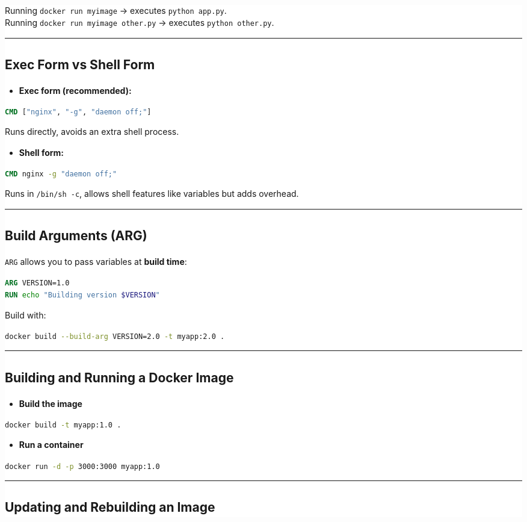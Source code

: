 Running `docker run myimage` → executes `python app.py`.  
Running `docker run myimage other.py` → executes `python other.py`.

---

## Exec Form vs Shell Form

- **Exec form (recommended):**

```dockerfile
CMD ["nginx", "-g", "daemon off;"]
```

Runs directly, avoids an extra shell process.

- **Shell form:**

```dockerfile
CMD nginx -g "daemon off;"
```

Runs in `/bin/sh -c`, allows shell features like variables but adds overhead.

---

## Build Arguments (ARG)

`ARG` allows you to pass variables at **build time**:

```dockerfile
ARG VERSION=1.0
RUN echo "Building version $VERSION"
```

Build with:

```bash
docker build --build-arg VERSION=2.0 -t myapp:2.0 .
```

---

## Building and Running a Docker Image

- **Build the image**

```bash
docker build -t myapp:1.0 .
```

- **Run a container**

```bash
docker run -d -p 3000:3000 myapp:1.0
```

---

## Updating and Rebuilding an Image
